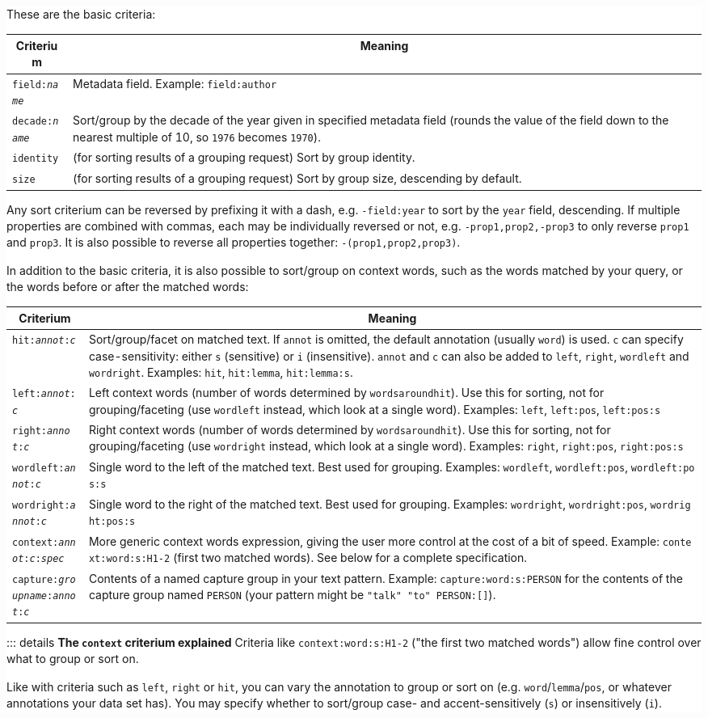 These are the basic criteria:

| Criterium                  | Meaning                                                                                                                                                              |
|----------------------------|----------------------------------------------------------------------------------------------------------------------------------------------------------------------|
| <code>field:_name_</code>  | Metadata field. Example: `field:author`                                                                                                                              |
| <code>decade:_name_</code> | Sort/group by the decade of the year given in specified metadata field (rounds the value of the field down to the nearest multiple of 10, so `1976` becomes `1970`). |
| `identity`                 | (for sorting results of a grouping request) Sort by group identity.                                                                                                  |
| `size`                     | (for sorting results of a grouping request) Sort by group size, descending by default.                                                                               |

Any sort criterium can be reversed by prefixing it with a dash, e.g. `-field:year` to sort by the `year` field, descending. If multiple properties are combined with commas, each may be individually reversed or not, e.g. `-prop1,prop2,-prop3` to only reverse `prop1` and `prop3`. It is also possible to reverse all properties together: `-(prop1,prop2,prop3)`.

In addition to the basic criteria, it is also possible to sort/group on context words, such as the words matched by your query, or the words before or after the matched words:

| Criterium                                    | Meaning                                                                                                                                                                                                                                                                                                                 |
|----------------------------------------------|-------------------------------------------------------------------------------------------------------------------------------------------------------------------------------------------------------------------------------------------------------------------------------------------------------------------------|
| <code>hit:_annot_:_c_</code>                 | Sort/group/facet on matched text. If `annot` is omitted, the default annotation (usually `word`) is used. `c` can specify case-sensitivity: either `s` (sensitive) or `i` (insensitive). `annot` and `c` can also be added to `left`, `right`, `wordleft` and `wordright`. Examples: `hit`, `hit:lemma`, `hit:lemma:s`. |
| <code>left:_annot_:_c_</code>                | Left context words (number of words determined by `wordsaroundhit`). Use this for sorting, not for grouping/faceting (use `wordleft` instead, which look at a single word). Examples: `left`, `left:pos`, `left:pos:s`                                                                                                  |
| <code>right:_annot_:_c_</code>               | Right context words (number of words determined by `wordsaroundhit`). Use this for sorting, not for grouping/faceting (use `wordright` instead, which look at a single word). Examples: `right`, `right:pos`, `right:pos:s`                                                                                             |
| <code>wordleft:_annot_:_c_</code>            | Single word to the left of the matched text. Best used for grouping. Examples: `wordleft`, `wordleft:pos`, `wordleft:pos:s`                                                                                                                                                                                             |
| <code>wordright:_annot_:_c_</code>           | Single word to the right of the matched text. Best used for grouping. Examples: `wordright`, `wordright:pos`, `wordright:pos:s`                                                                                                                                                                                         |
| <code>context:_annot_:_c_:_spec_</code>      | More generic context words expression, giving the user more control at the cost of a bit of speed. Example: `context:word:s:H1-2` (first two matched words). See below for a complete specification.                                                                                                                    |
| <code>capture:_groupname_:_annot_:_c_</code> | Contents of a named capture group in your text pattern. Example: `capture:word:s:PERSON` for the contents of the capture group named `PERSON` (your pattern might be `"talk" "to" PERSON:[]`).                                                                                                                          |
::: details <b>The <code>context</code> criterium explained</b>
Criteria like `context:word:s:H1-2` ("the first two matched words") allow fine control over what to group or sort on.

Like with criteria such as `left`, `right` or `hit`, you can vary the annotation to group or sort on (e.g. `word`/`lemma`/`pos`, or whatever annotations your data set has). You may specify whether to sort/group case- and accent-sensitively (`s`) or insensitively (`i`).
